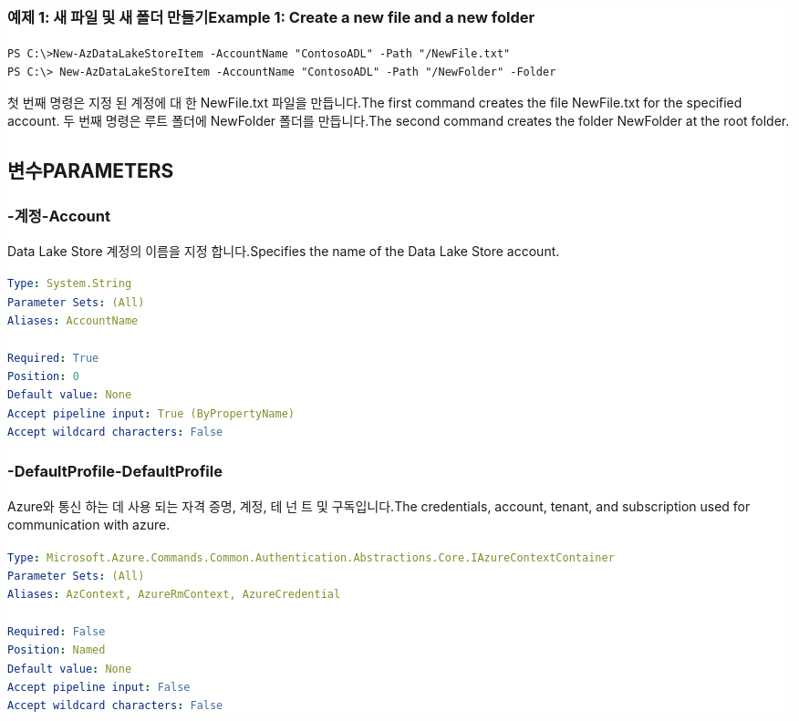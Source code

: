 ### <span data-ttu-id="cd957-108">예제 1: 새 파일 및 새 폴더 만들기</span><span class="sxs-lookup"><span data-stu-id="cd957-108">Example 1: Create a new file and a new folder</span></span>
```
PS C:\>New-AzDataLakeStoreItem -AccountName "ContosoADL" -Path "/NewFile.txt"
PS C:\> New-AzDataLakeStoreItem -AccountName "ContosoADL" -Path "/NewFolder" -Folder
```

<span data-ttu-id="cd957-109">첫 번째 명령은 지정 된 계정에 대 한 NewFile.txt 파일을 만듭니다.</span><span class="sxs-lookup"><span data-stu-id="cd957-109">The first command creates the file NewFile.txt for the specified account.</span></span>
<span data-ttu-id="cd957-110">두 번째 명령은 루트 폴더에 NewFolder 폴더를 만듭니다.</span><span class="sxs-lookup"><span data-stu-id="cd957-110">The second command creates the folder NewFolder at the root folder.</span></span>

## <span data-ttu-id="cd957-111">변수</span><span class="sxs-lookup"><span data-stu-id="cd957-111">PARAMETERS</span></span>

### <span data-ttu-id="cd957-112">-계정</span><span class="sxs-lookup"><span data-stu-id="cd957-112">-Account</span></span>
<span data-ttu-id="cd957-113">Data Lake Store 계정의 이름을 지정 합니다.</span><span class="sxs-lookup"><span data-stu-id="cd957-113">Specifies the name of the Data Lake Store account.</span></span>

```yaml
Type: System.String
Parameter Sets: (All)
Aliases: AccountName

Required: True
Position: 0
Default value: None
Accept pipeline input: True (ByPropertyName)
Accept wildcard characters: False
```

### <span data-ttu-id="cd957-114">-DefaultProfile</span><span class="sxs-lookup"><span data-stu-id="cd957-114">-DefaultProfile</span></span>
<span data-ttu-id="cd957-115">Azure와 통신 하는 데 사용 되는 자격 증명, 계정, 테 넌 트 및 구독입니다.</span><span class="sxs-lookup"><span data-stu-id="cd957-115">The credentials, account, tenant, and subscription used for communication with azure.</span></span>

```yaml
Type: Microsoft.Azure.Commands.Common.Authentication.Abstractions.Core.IAzureContextContainer
Parameter Sets: (All)
Aliases: AzContext, AzureRmContext, AzureCredential

Required: False
Position: Named
Default value: None
Accept pipeline input: False
Accept wildcard characters: False
```
